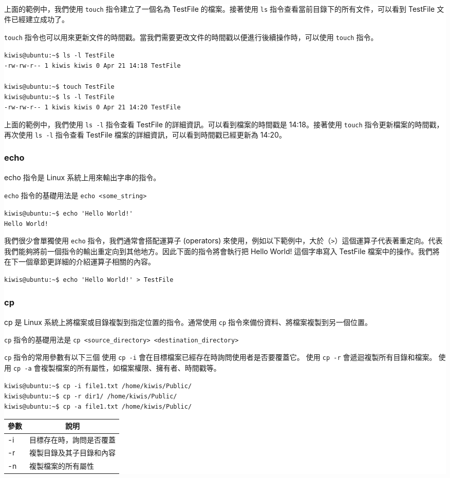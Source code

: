 上面的範例中，我們使用 `touch` 指令建立了一個名為 TestFile 的檔案。接著使用 `ls` 指令查看當前目錄下的所有文件，可以看到 TestFile 文件已經建立成功了。

`touch` 指令也可以用來更新文件的時間戳。當我們需要更改文件的時間戳以便進行後續操作時，可以使用 `touch` 指令。

```shell
kiwis@ubuntu:~$ ls -l TestFile
-rw-rw-r-- 1 kiwis kiwis 0 Apr 21 14:18 TestFile

kiwis@ubuntu:~$ touch TestFile
kiwis@ubuntu:~$ ls -l TestFile
-rw-rw-r-- 1 kiwis kiwis 0 Apr 21 14:20 TestFile
```

上面的範例中，我們使用 `ls -l` 指令查看 TestFile 的詳細資訊。可以看到檔案的時間戳是 14:18。接著使用 `touch` 指令更新檔案的時間戳，再次使用 `ls -l` 指令查看 TestFile 檔案的詳細資訊，可以看到時間戳已經更新為 14:20。

### echo

echo 指令是 Linux 系統上用來輸出字串的指令。

`echo` 指令的基礎用法是 `echo <some_string>`

```shell
kiwis@ubuntu:~$ echo 'Hello World!'
Hello World!
```

我們很少會單獨使用 `echo` 指令，我們通常會搭配運算子 (operators) 來使用，例如以下範例中，大於（`>`）這個運算子代表著重定向。代表我們能夠將前一個指令的輸出重定向到其他地方。因此下面的指令將會執行把 Hello World! 這個字串寫入 TestFile 檔案中的操作。我們將在下一個章節更詳細的介紹運算子相關的內容。

```shell
kiwis@ubuntu:~$ echo 'Hello World!' > TestFile
```

### cp

cp 是 Linux 系統上將檔案或目錄複製到指定位置的指令。通常使用 `cp` 指令來備份資料、將檔案複製到另一個位置。

`cp` 指令的基礎用法是 `cp <source_directory> <destination_directory>`

`cp` 指令的常用參數有以下三個
使用 `cp -i` 會在目標檔案已經存在時詢問使用者是否要覆蓋它。
使用 `cp -r` 會遞迴複製所有目錄和檔案。
使用 `cp -a` 會複製檔案的所有屬性，如檔案權限、擁有者、時間戳等。

```shell
kiwis@ubuntu:~$ cp -i file1.txt /home/kiwis/Public/
kiwis@ubuntu:~$ cp -r dir1/ /home/kiwis/Public/
kiwis@ubuntu:~$ cp -a file1.txt /home/kiwis/Public/
```

| 參數 | 說明                     |
| ---- | ------------------------ |
| -i   | 目標存在時，詢問是否覆蓋 |
| -r   | 複製目錄及其子目錄和內容 |
| -n   | 複製檔案的所有屬性       |
